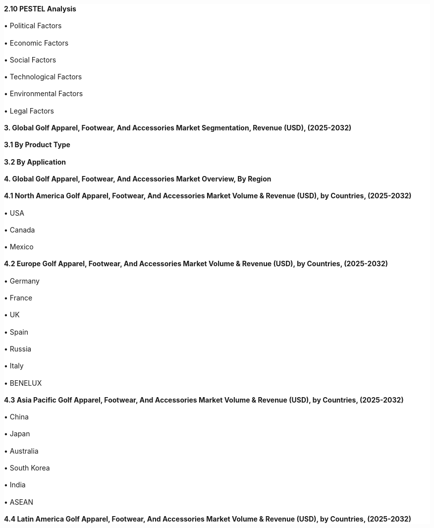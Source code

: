<strong>2.10 PESTEL Analysis</strong>

• Political Factors

• Economic Factors

• Social Factors

• Technological Factors

• Environmental Factors

• Legal Factors

<strong>3. Global Golf Apparel, Footwear, And Accessories Market Segmentation, Revenue (USD), (2025-2032)</strong>

<strong>3.1 By Product Type</strong>

<strong>3.2 By Application</strong>

<strong>4. Global Golf Apparel, Footwear, And Accessories Market Overview, By Region</strong>

<strong>4.1 North America Golf Apparel, Footwear, And Accessories Market Volume &amp; Revenue (USD), by Countries, (2025-2032)</strong>

• USA

• Canada

• Mexico

<strong>4.2 Europe Golf Apparel, Footwear, And Accessories Market Volume &amp; Revenue (USD), by Countries, (2025-2032)</strong>

• Germany

• France

• UK

• Spain

• Russia

• Italy

• BENELUX

<strong>4.3 Asia Pacific Golf Apparel, Footwear, And Accessories Market Volume &amp; Revenue (USD), by Countries, (2025-2032)</strong>

• China

• Japan

• Australia

• South Korea

• India

• ASEAN

<strong>4.4 Latin America Golf Apparel, Footwear, And Accessories Market Volume &amp; Revenue (USD), by Countries, (2025-2032)</strong>
